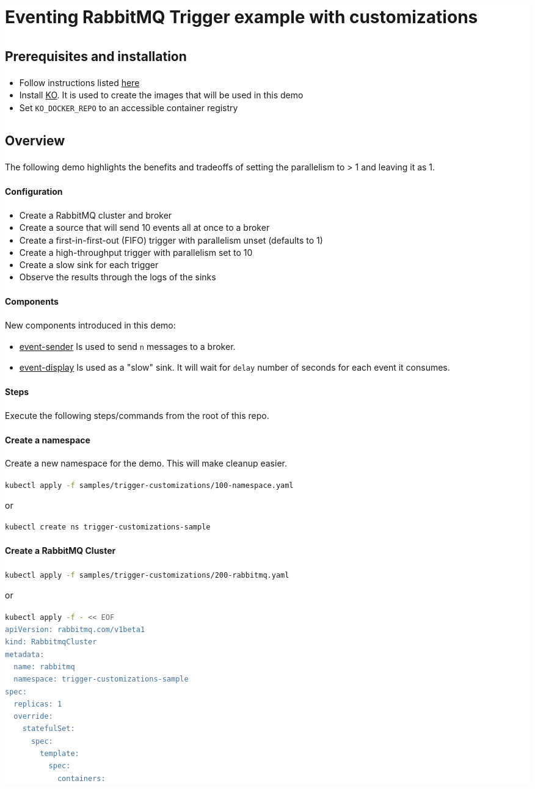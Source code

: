 # Eventing RabbitMQ Trigger example with customizations

## Prerequisites and installation

- Follow instructions listed [here](../../../docs/prerequisites.md)
- Install [KO](https://github.com/google/ko). It is used to create the images that will be used in this demo
- Set `KO_DOCKER_REPO` to an accessible container registry

## Overview
The following demo highlights the benefits and tradeoffs of setting the parallelism to > 1 and leaving it as 1.

#### Configuration
- Create a RabbitMQ cluster and broker
- Create a source that will send 10 events all at once to a broker
- Create a first-in-first-out (FIFO) trigger with parallelism unset (defaults to 1)
- Create a high-throughput trigger with parallelism set to 10
- Create a slow sink for each trigger
- Observe the results through the logs of the sinks

#### Components
New components introduced in this demo:

- [event-sender](./event-sender)
Is used to send `n` messages to a broker.

- [event-display](./event-display)
Is used as a "slow" sink. It will wait for `delay` number of seconds for each event it consumes.

#### Steps
Execute the following steps/commands from the root of this repo.

#### Create a namespace
Create a new namespace for the demo. This will make cleanup easier.

```sh
kubectl apply -f samples/trigger-customizations/100-namespace.yaml
```
or
```sh
kubectl create ns trigger-customizations-sample
```

#### Create a RabbitMQ Cluster

```sh
kubectl apply -f samples/trigger-customizations/200-rabbitmq.yaml
```
or
```sh
kubectl apply -f - << EOF
apiVersion: rabbitmq.com/v1beta1
kind: RabbitmqCluster
metadata:
  name: rabbitmq
  namespace: trigger-customizations-sample
spec:
  replicas: 1
  override:
    statefulSet:
      spec:
        template:
          spec:
            containers:
```